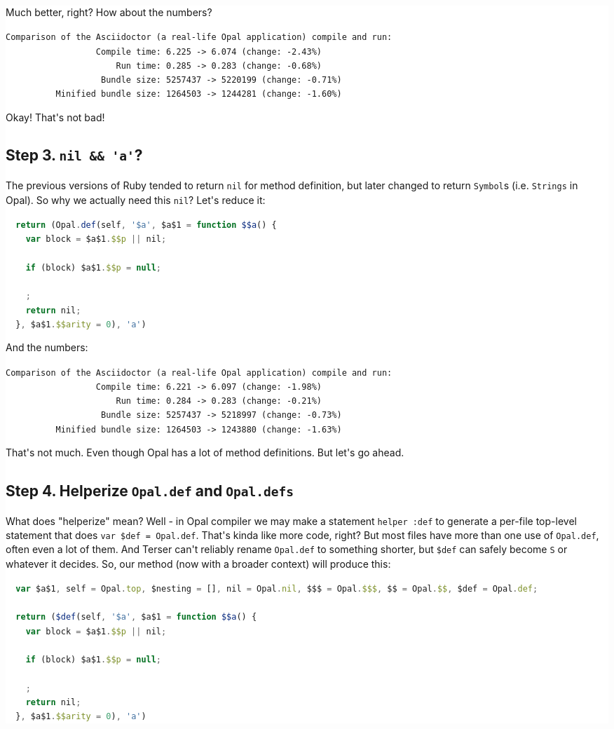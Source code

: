 Much better, right? How about the numbers?

```
Comparison of the Asciidoctor (a real-life Opal application) compile and run:
                  Compile time: 6.225 -> 6.074 (change: -2.43%)
                      Run time: 0.285 -> 0.283 (change: -0.68%)
                   Bundle size: 5257437 -> 5220199 (change: -0.71%)
          Minified bundle size: 1264503 -> 1244281 (change: -1.60%)
```

Okay! That's not bad!

## Step 3. `nil && 'a'`?

The previous versions of Ruby tended to return `nil` for method definition, but later changed to return `Symbol`s (i.e. `Strings` in Opal). So why we
actually need this `nil`? Let's reduce it:

```javascript
  return (Opal.def(self, '$a', $a$1 = function $$a() {
    var block = $a$1.$$p || nil;

    if (block) $a$1.$$p = null;

    ;
    return nil;
  }, $a$1.$$arity = 0), 'a')
```

And the numbers:

```
Comparison of the Asciidoctor (a real-life Opal application) compile and run:
                  Compile time: 6.221 -> 6.097 (change: -1.98%)
                      Run time: 0.284 -> 0.283 (change: -0.21%)
                   Bundle size: 5257437 -> 5218997 (change: -0.73%)
          Minified bundle size: 1264503 -> 1243880 (change: -1.63%)
```

That's not much. Even though Opal has a lot of method definitions. But let's go ahead.

## Step 4. Helperize `Opal.def` and `Opal.defs`

What does "helperize" mean? Well - in Opal compiler we may make a statement `helper :def` to generate a per-file top-level statement that does
`var $def = Opal.def`. That's kinda like more code, right? But most files have more than one use of `Opal.def`, often even a lot of them. And Terser
can't reliably rename `Opal.def` to something shorter, but `$def` can safely become `S` or whatever it decides. So, our method (now with a broader
context) will produce this:

```javascript
  var $a$1, self = Opal.top, $nesting = [], nil = Opal.nil, $$$ = Opal.$$$, $$ = Opal.$$, $def = Opal.def;

  return ($def(self, '$a', $a$1 = function $$a() {
    var block = $a$1.$$p || nil;

    if (block) $a$1.$$p = null;

    ;
    return nil;
  }, $a$1.$$arity = 0), 'a')
```
